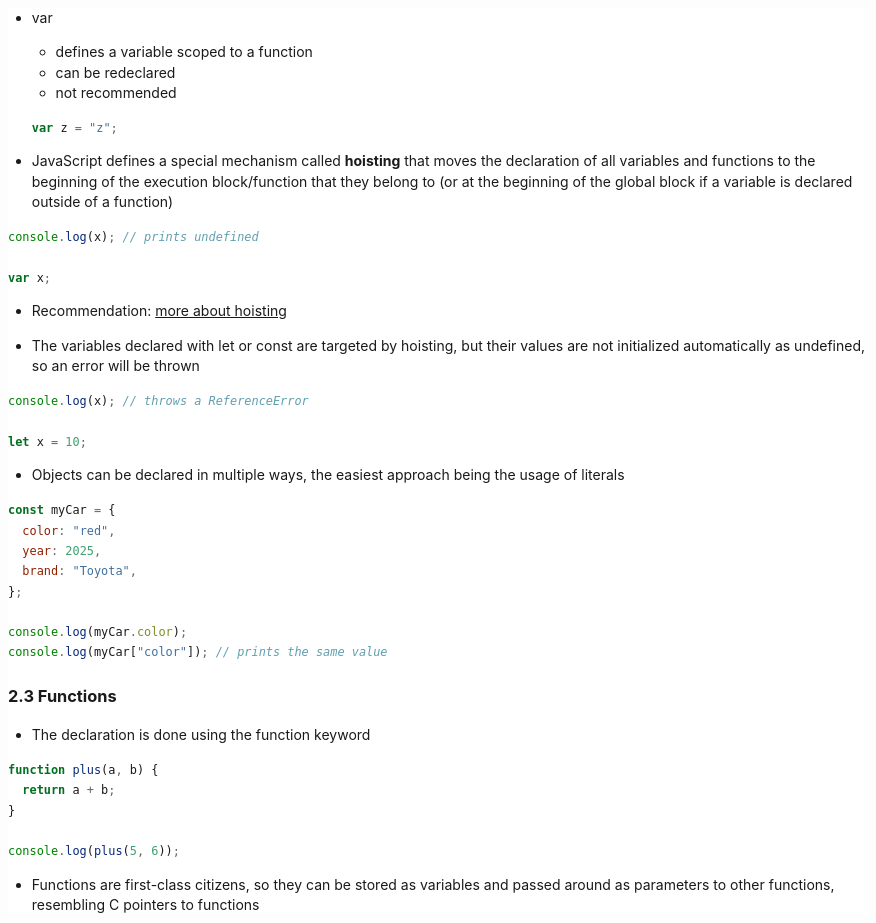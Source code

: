   - var
    - defines a variable scoped to a function
    - can be redeclared
    - not recommended
    ```javascript
    var z = "z";
    ```

- JavaScript defines a special mechanism called **hoisting** that moves the declaration of all variables and functions to the beginning of the execution block/function that they belong to (or at the beginning of the global block if a variable is declared outside of a function)

```javascript
console.log(x); // prints undefined

var x;
```

- Recommendation: [more about hoisting](https://www.geeksforgeeks.org/javascript-hoisting/)

- The variables declared with let or const are targeted by hoisting, but their values are not initialized automatically as undefined, so an error will be thrown

```javascript
console.log(x); // throws a ReferenceError

let x = 10;
```

- Objects can be declared in multiple ways, the easiest approach being the usage of literals

```javascript
const myCar = {
  color: "red",
  year: 2025,
  brand: "Toyota",
};

console.log(myCar.color);
console.log(myCar["color"]); // prints the same value
```

### 2.3 Functions

- The declaration is done using the function keyword

```javascript
function plus(a, b) {
  return a + b;
}

console.log(plus(5, 6));
```

- Functions are first-class citizens, so they can be stored as variables and passed around as parameters to other functions, resembling C pointers to functions
